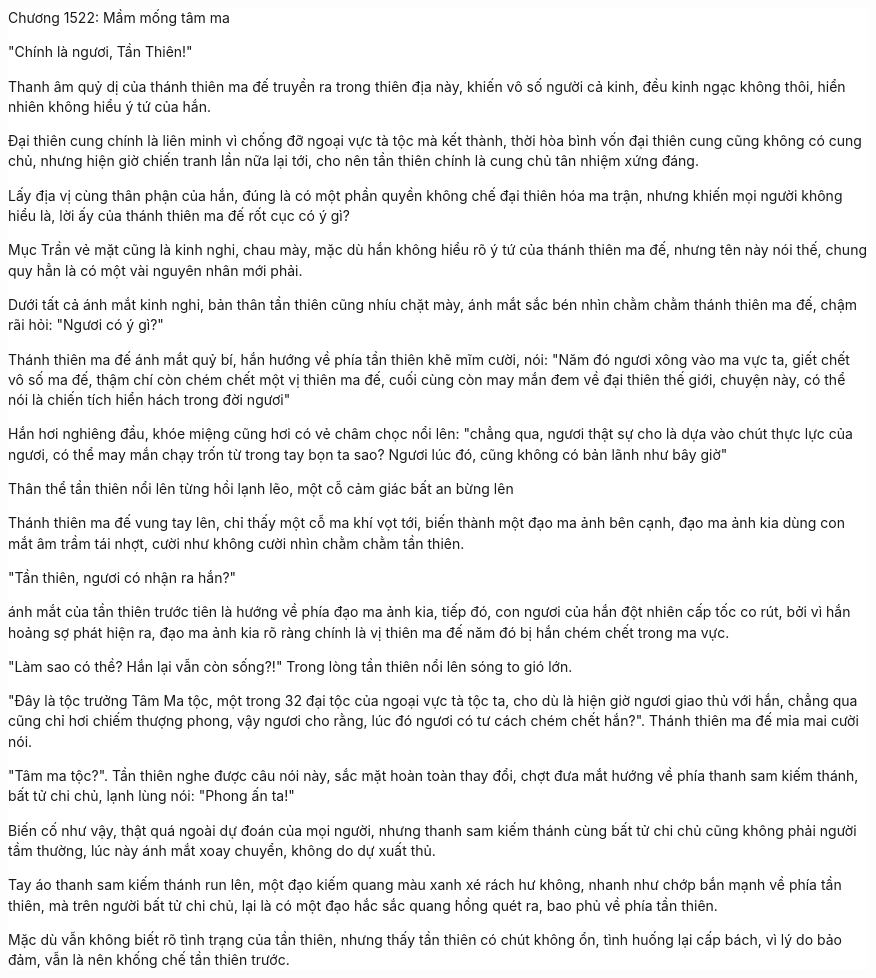 




Chương 1522: Mầm mống tâm ma


"Chính là ngươi, Tần Thiên!"

Thanh âm quỷ dị của thánh thiên ma đế truyền ra trong thiên địa này, khiến vô số người cả kinh, đều kinh ngạc không thôi, hiển nhiên không hiểu ý tứ của hắn.

Đại thiên cung chính là liên minh vì chống đỡ ngoại vực tà tộc mà kết thành, thời hòa bình vốn đại thiên cung cũng không có cung chủ, nhưng hiện giờ chiến tranh lần nữa lại tới, cho nên tần thiên chính là cung chủ tân nhiệm xứng đáng.

Lấy địa vị cùng thân phận của hắn, đúng là có một phần quyền không chế đại thiên hóa ma trận, nhưng khiến mọi người không hiểu là, lời ấy của thánh thiên ma đế rốt cục có ý gì?

Mục Trần vẻ mặt cũng là kinh nghi, chau mày, mặc dù hắn không hiểu rõ ý tứ của thánh thiên ma đế, nhưng tên này nói thế, chung quy hẳn là có một vài nguyên nhân mới phải.

Dưới tất cả ánh mắt kinh nghi, bản thân tần thiên cũng nhíu chặt mày, ánh mắt sắc bén nhìn chằm chằm thánh thiên ma đế, chậm rãi hỏi: "Ngươi có ý gì?"

Thánh thiên ma đế ánh mắt quỷ bí, hắn hướng về phía tần thiên khẽ mĩm cười, nói: "Năm đó ngươi xông vào ma vực ta, giết chết vô số ma đế, thậm chí còn chém chết một vị thiên ma đế, cuối cùng còn may mắn đem về đại thiên thế giới, chuyện này, có thể nói là chiến tích hiển hách trong đời ngươi"

Hắn hơi nghiêng đầu, khóe miệng cũng hơi có vẻ châm chọc nổi lên: "chẳng qua, ngươi thật sự cho là dựa vào chút thực lực của ngươi, có thể may mắn chạy trốn từ trong tay bọn ta sao? Ngươi lúc đó, cũng không có bản lãnh như bây giờ"

Thân thể tần thiên nổi lên từng hồi lạnh lẽo, một cỗ cảm giác bất an bừng lên

Thánh thiên ma đế vung tay lên, chỉ thấy một cỗ ma khí vọt tới, biến thành một đạo ma ảnh bên cạnh, đạo ma ảnh kia dùng con mắt âm trầm tái nhợt, cười như không cười nhìn chằm chằm tần thiên.

"Tần thiên, ngươi có nhận ra hắn?"

ánh mắt của tần thiên trước tiên là hướng về phía đạo ma ảnh kia, tiếp đó, con ngươi của hắn đột nhiên cấp tốc co rút, bởi vì hắn hoảng sợ phát hiện ra, đạo ma ảnh kia rõ ràng chính là vị thiên ma đế năm đó bị hắn chém chết trong ma vực.

"Làm sao có thề? Hắn lại vẫn còn sống?!" Trong lòng tần thiên nổi lên sóng to gió lớn.

"Đây là tộc trưởng Tâm Ma tộc, một trong 32 đại tộc của ngoại vực tà tộc ta, cho dù là hiện giờ ngươi giao thủ với hắn, chẳng qua cũng chỉ hơi chiếm thượng phong, vậy ngươi cho rằng, lúc đó ngươi có tư cách chém chết hắn?". Thánh thiên ma đế mỉa mai cười nói.

"Tâm ma tộc?". Tần thiên nghe được câu nói này, sắc mặt hoàn toàn thay đổi, chợt đưa mắt hướng về phía thanh sam kiếm thánh, bất tử chi chủ, lạnh lùng nói: "Phong ấn ta!"

Biến cố như vậy, thật quá ngoài dự đoán của mọi người, nhưng thanh sam kiếm thánh cùng bất tử chi chủ cũng không phải người tầm thường, lúc này ánh mắt xoay chuyển, không do dự xuất thủ.

Tay áo thanh sam kiếm thánh run lên, một đạo kiếm quang màu xanh xé rách hư không, nhanh như chớp bắn mạnh về phía tần thiên, mà trên người bất tử chi chủ, lại là có một đạo hắc sắc quang hồng quét ra, bao phủ về phía tần thiên.

Mặc dù vẫn không biết rõ tình trạng của tần thiên, nhưng thấy tần thiên có chút không ổn, tình huống lại cấp bách, vì lý do bảo đảm, vẫn là nên khống chế tần thiên trước.
